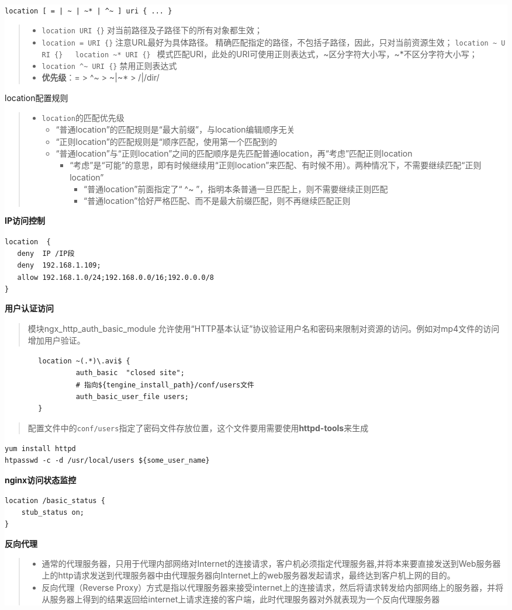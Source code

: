 `location [ = | ~ | ~* | ^~ ] uri { ... }`

> * `location URI {}` 对当前路径及子路径下的所有对象都生效；
> * `location = URI {}` 注意URL最好为具体路径。  精确匹配指定的路径，不包括子路径，因此，只对当前资源生效；
> `location ~ URI {}   location ~* URI {} `  模式匹配URI，此处的URI可使用正则表达式，~区分字符大小写，~*不区分字符大小写；
> * `location ^~ URI {}` 禁用正则表达式
> * **优先级**：= > ^~ > ~|~* >  /|/dir/

location配置规则

> * `location`的匹配优先级
>	* “普通location”的匹配规则是“最大前缀”，与location编辑顺序无关
>	* “正则location”的匹配规则是“顺序匹配，使用第一个匹配到的
>	* “普通location”与“正则location”之间的匹配顺序是先匹配普通location，再“考虑”匹配正则location 
>		* “考虑”是“可能”的意思，即有时候继续用“正则location”来匹配、有时候不用）。两种情况下，不需要继续匹配“正则location”
>			* “普通location”前面指定了“ ^~ ”，指明本条普通一旦匹配上，则不需要继续正则匹配
>			* “普通location”恰好严格匹配、而不是最大前缀匹配，则不再继续匹配正则

<b>IP访问控制</b>

~~~
location  {
   deny  IP /IP段
   deny  192.168.1.109;
   allow 192.168.1.0/24;192.168.0.0/16;192.0.0.0/8
}
~~~

**用户认证访问**

> 模块ngx_http_auth_basic_module 允许使用“HTTP基本认证”协议验证用户名和密码来限制对资源的访问。例如对mp4文件的访问增加用户验证。

~~~
        location ~(.*)\.avi$ {
                 auth_basic  "closed site";
                 # 指向${tengine_install_path}/conf/users文件
                 auth_basic_user_file users; 
        }
~~~

> 配置文件中的`conf/users`指定了密码文件存放位置，这个文件要用需要使用**httpd-tools**来生成

~~~
yum install httpd
htpasswd -c -d /usr/local/users ${some_user_name}
~~~

**nginx访问状态监控**

~~~
location /basic_status {
    stub_status on;
}
~~~

**反向代理**

> * 通常的代理服务器，只用于代理内部网络对Internet的连接请求，客户机必须指定代理服务器,并将本来要直接发送到Web服务器上的http请求发送到代理服务器中由代理服务器向Internet上的web服务器发起请求，最终达到客户机上网的目的。
> * 反向代理（Reverse Proxy）方式是指以代理服务器来接受internet上的连接请求，然后将请求转发给内部网络上的服务器，并将从服务器上得到的结果返回给internet上请求连接的客户端，此时代理服务器对外就表现为一个反向代理服务器
